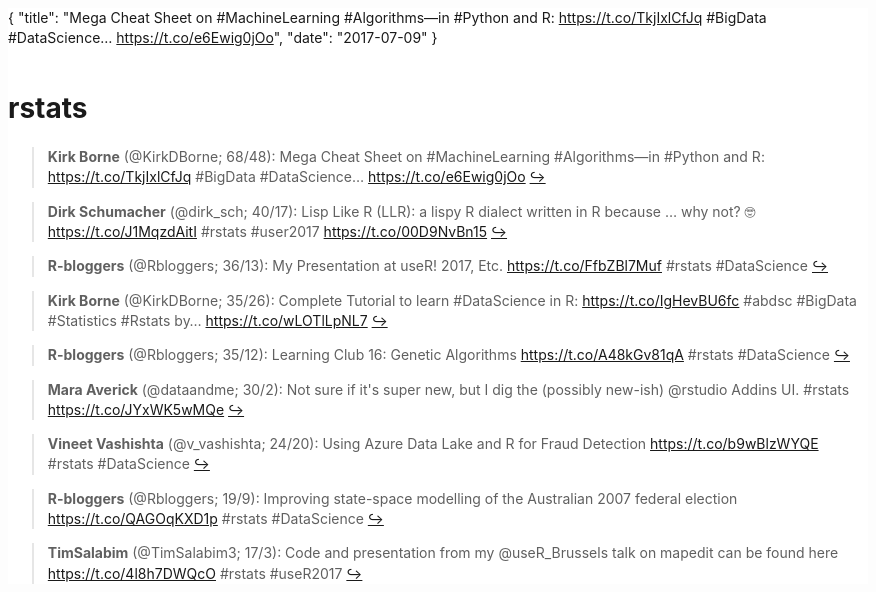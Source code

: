 {
  "title": "Mega Cheat Sheet on #MachineLearning #Algorithms—in #Python and R: https://t.co/TkjIxlCfJq #BigData #DataScience… https://t.co/e6Ewig0jOo",
  "date": "2017-07-09"
}

# rstats

> **Kirk Borne** (@KirkDBorne; 68/48): Mega Cheat Sheet on #MachineLearning #Algorithms—in #Python and R: https://t.co/TkjIxlCfJq #BigData #DataScience… https://t.co/e6Ewig0jOo  [&#8618;](https://twitter.com/dataandme/status/883917775147814912)




> **Dirk Schumacher** (@dirk_sch; 40/17): Lisp Like R (LLR): a lispy R dialect written in R because … why not? 🤓 https://t.co/J1MqzdAitI #rstats #user2017 https://t.co/00D9NvBn15  [&#8618;](https://twitter.com/dataandme/status/883938613976850433)




> **R-bloggers** (@Rbloggers; 36/13): My Presentation at useR! 2017, Etc. https://t.co/FfbZBl7Muf #rstats #DataScience  [&#8618;](https://twitter.com/dataandme/status/883888439380389888)




> **Kirk Borne** (@KirkDBorne; 35/26): Complete Tutorial to learn #DataScience in R: https://t.co/IgHevBU6fc #abdsc #BigData #Statistics #Rstats by… https://t.co/wLOTlLpNL7  [&#8618;](https://twitter.com/dataandme/status/883908639689506816)




> **R-bloggers** (@Rbloggers; 35/12): Learning Club 16: Genetic Algorithms https://t.co/A48kGv81qA #rstats #DataScience  [&#8618;](https://twitter.com/dataandme/status/883870798678827009)




> **Mara Averick** (@dataandme; 30/2): Not sure if it's super new, but I dig the (possibly new-ish) @rstudio Addins UI. #rstats https://t.co/JYxWK5wMQe  [&#8618;](https://twitter.com/dataandme/status/884050770286530569)




> **Vineet Vashishta** (@v_vashishta; 24/20): Using Azure Data Lake and R for Fraud Detection https://t.co/b9wBlzWYQE #rstats #DataScience  [&#8618;](https://twitter.com/dataandme/status/884049510330138625)




> **R-bloggers** (@Rbloggers; 19/9): Improving state-space modelling of the Australian 2007 federal election https://t.co/QAGOqKXD1p #rstats #DataScience  [&#8618;](https://twitter.com/dataandme/status/883901002730098688)




> **TimSalabim** (@TimSalabim3; 17/3): Code and presentation from my @useR_Brussels talk on mapedit can be found here https://t.co/4l8h7DWQcO #rstats #useR2017  [&#8618;](https://twitter.com/dataandme/status/883988554187251712)
